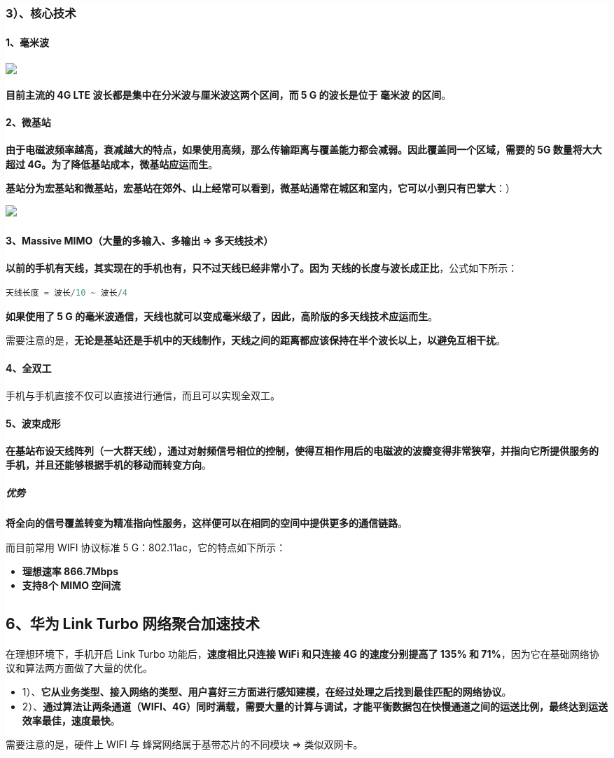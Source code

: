 
### 3）、核心技术

#### 1、毫米波


![](https://user-gold-cdn.xitu.io/2020/5/27/1725343f988a6037?w=1114&h=568&f=png&s=493843)


**目前主流的 4G LTE 波长都是集中在分米波与厘米波这两个区间，而 5 G 的波长是位于 毫米波 的区间**。

#### 2、微基站

**由于电磁波频率越高，衰减越大的特点，如果使用高频，那么传输距离与覆盖能力都会减弱。因此覆盖同一个区域，需要的 5G 数量将大大超过 4G。为了降低基站成本，微基站应运而生**。

**基站分为宏基站和微基站，宏基站在郊外、山上经常可以看到，微基站通常在城区和室内，它可以小到只有巴掌大**：）

![](https://user-gold-cdn.xitu.io/2020/5/27/17253447895cd3a0?w=496&h=330&f=png&s=221122)


#### 3、Massive MIMO（大量的多输入、多输出 => 多天线技术）

**以前的手机有天线，其实现在的手机也有，只不过天线已经非常小了。因为 天线的长度与波长成正比**，公式如下所示：

```java
天线长度 = 波长/10 ~ 波长/4
```

**如果使用了 5 G 的毫米波通信，天线也就可以变成毫米级了，因此，高阶版的多天线技术应运而生**。

需要注意的是，**无论是基站还是手机中的天线制作，天线之间的距离都应该保持在半个波长以上，以避免互相干扰**。

#### 4、全双工

手机与手机直接不仅可以直接进行通信，而且可以实现全双工。


#### 5、波束成形

**在基站布设天线阵列（一大群天线），通过对射频信号相位的控制，使得互相作用后的电磁波的波瓣变得非常狭窄，并指向它所提供服务的手机，并且还能够根据手机的移动而转变方向**。

##### 优势

**将全向的信号覆盖转变为精准指向性服务，这样便可以在相同的空间中提供更多的通信链路**。

而目前常用 WIFI 协议标准 5 G：802.11ac，它的特点如下所示：

- **理想速率 866.7Mbps**
- **支持8个 MIMO 空间流**


## 6、华为 Link Turbo 网络聚合加速技术

在理想环境下，手机开启 Link Turbo 功能后，**速度相比只连接 WiFi 和只连接 4G 的速度分别提高了 135% 和 71%**，因为它在基础网络协议和算法两方面做了大量的优化。

- 1）、**它从业务类型、接入网络的类型、用户喜好三方面进行感知建模，在经过处理之后找到最佳匹配的网络协议**。
- 2）、**通过算法让两条通道（WIFI、4G）同时满载，需要大量的计算与调试，才能平衡数据包在快慢通道之间的运送比例，最终达到运送效率最佳，速度最快**。


需要注意的是，硬件上 WIFI 与 蜂窝网络属于基带芯片的不同模块 => 类似双网卡。
